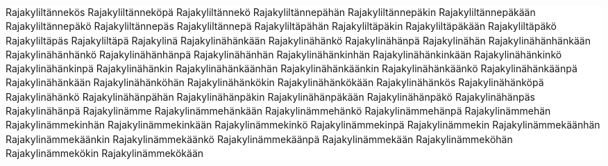 Rajakyliltännekös
Rajakyliltänneköpä
Rajakyliltännekö
Rajakyliltännepähän
Rajakyliltännepäkin
Rajakyliltännepäkään
Rajakyliltännepäkö
Rajakyliltännepäs
Rajakyliltännepä
Rajakyliltäpähän
Rajakyliltäpäkin
Rajakyliltäpäkään
Rajakyliltäpäkö
Rajakyliltäpäs
Rajakyliltäpä
Rajakylinä
Rajakylinähänkään
Rajakylinähänkö
Rajakylinähänpä
Rajakylinähän
Rajakylinähänhänkään
Rajakylinähänhänkö
Rajakylinähänhänpä
Rajakylinähänhän
Rajakylinähänkinhän
Rajakylinähänkinkään
Rajakylinähänkinkö
Rajakylinähänkinpä
Rajakylinähänkin
Rajakylinähänkäänhän
Rajakylinähänkäänkin
Rajakylinähänkäänkö
Rajakylinähänkäänpä
Rajakylinähänkään
Rajakylinähänköhän
Rajakylinähänkökin
Rajakylinähänkökään
Rajakylinähänkös
Rajakylinähänköpä
Rajakylinähänkö
Rajakylinähänpähän
Rajakylinähänpäkin
Rajakylinähänpäkään
Rajakylinähänpäkö
Rajakylinähänpäs
Rajakylinähänpä
Rajakylinämme
Rajakylinämmehänkään
Rajakylinämmehänkö
Rajakylinämmehänpä
Rajakylinämmehän
Rajakylinämmekinhän
Rajakylinämmekinkään
Rajakylinämmekinkö
Rajakylinämmekinpä
Rajakylinämmekin
Rajakylinämmekäänhän
Rajakylinämmekäänkin
Rajakylinämmekäänkö
Rajakylinämmekäänpä
Rajakylinämmekään
Rajakylinämmeköhän
Rajakylinämmekökin
Rajakylinämmekökään